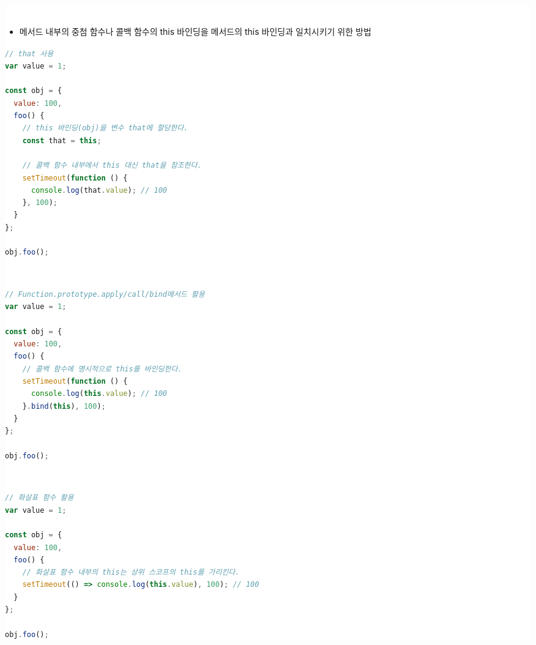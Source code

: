 <br/>

- 메서드 내부의 중첨 함수나 콜백 함수의 this 바인딩을 메서드의 this 바인딩과 일치시키기 위한 방법

```javascript
// that 사용 
var value = 1;

const obj = {
  value: 100,
  foo() {
    // this 바인딩(obj)을 변수 that에 할당한다.
    const that = this;

    // 콜백 함수 내부에서 this 대신 that을 참조한다.
    setTimeout(function () {
      console.log(that.value); // 100
    }, 100);
  }
};

obj.foo();
```

<br/>

```javascript
// Function.prototype.apply/call/bind메서드 활용
var value = 1;

const obj = {
  value: 100,
  foo() {
    // 콜백 함수에 명시적으로 this를 바인딩한다.
    setTimeout(function () {
      console.log(this.value); // 100
    }.bind(this), 100);
  }
};

obj.foo();
```

<br/>

```javascript
// 화살표 함수 활용
var value = 1;

const obj = {
  value: 100,
  foo() {
    // 화살표 함수 내부의 this는 상위 스코프의 this를 가리킨다.
    setTimeout(() => console.log(this.value), 100); // 100
  }
};

obj.foo();
```
